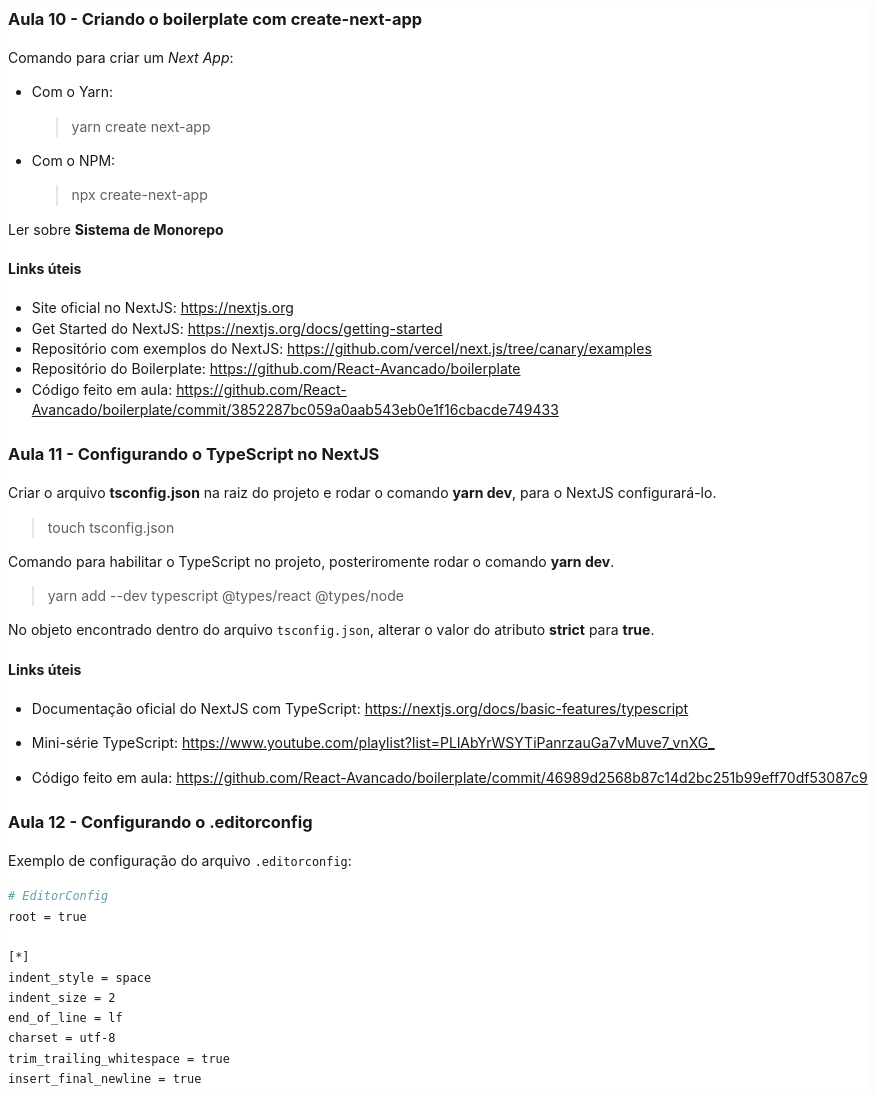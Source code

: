 ### Aula 10 - Criando o boilerplate com create-next-app

Comando para criar um *Next App*:

- Com o Yarn:

  > yarn create next-app

- Com o NPM:

  > npx create-next-app

Ler sobre **Sistema de Monorepo**

#### Links úteis

- Site oficial no NextJS: <https://nextjs.org>
- Get Started do NextJS: <https://nextjs.org/docs/getting-started>
- Repositório com exemplos do NextJS: <https://github.com/vercel/next.js/tree/canary/examples>
- Repositório do Boilerplate: <https://github.com/React-Avancado/boilerplate>
- Código feito em aula: <https://github.com/React-Avancado/boilerplate/commit/3852287bc059a0aab543eb0e1f16cbacde749433>

### Aula 11 - Configurando o TypeScript no NextJS

Criar o arquivo **tsconfig.json** na raiz do projeto e rodar o comando **yarn dev**, para o NextJS configurará-lo.

> touch tsconfig.json

Comando para habilitar o TypeScript no projeto, posteriromente rodar o comando **yarn dev**.

> yarn add --dev typescript @types/react @types/node

No objeto encontrado dentro do arquivo `tsconfig.json`, alterar o valor do atributo **strict** para **true**.

#### Links úteis

- Documentação oficial do NextJS com TypeScript: <https://nextjs.org/docs/basic-features/typescript>

- Mini-série TypeScript: <https://www.youtube.com/playlist?list=PLlAbYrWSYTiPanrzauGa7vMuve7_vnXG_>

- Código feito em aula: <https://github.com/React-Avancado/boilerplate/commit/46989d2568b87c14d2bc251b99eff70df53087c9>

### Aula 12 - Configurando o .editorconfig

Exemplo de configuração do arquivo `.editorconfig`:

```bash
# EditorConfig
root = true

[*]
indent_style = space
indent_size = 2
end_of_line = lf
charset = utf-8
trim_trailing_whitespace = true
insert_final_newline = true
```
